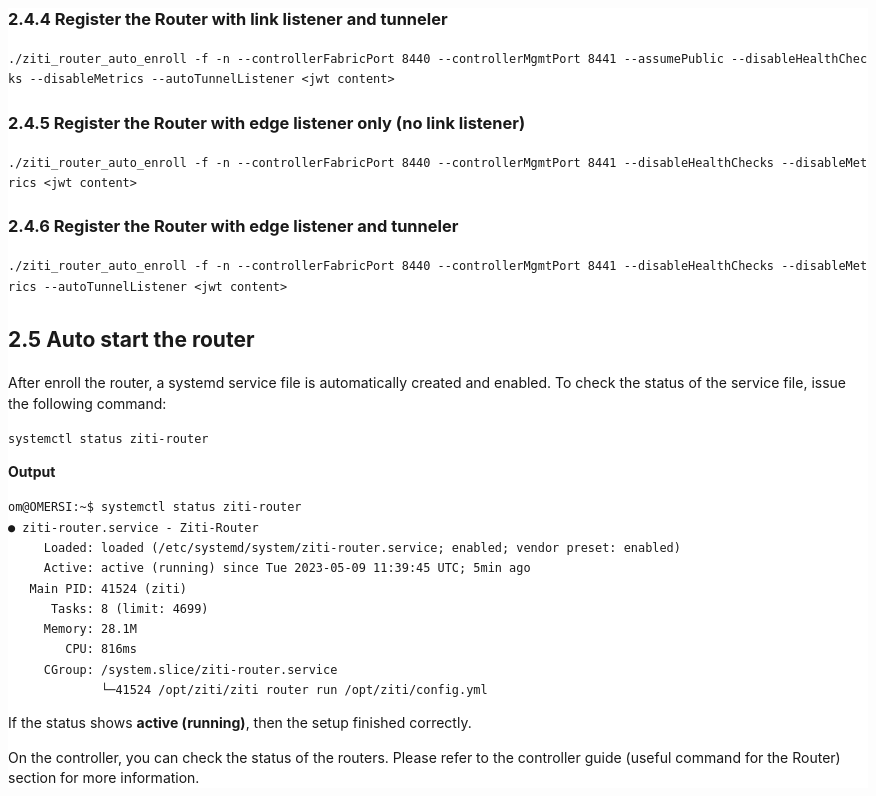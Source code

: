 ### 2.4.4 Register the Router with link listener and tunneler
```
./ziti_router_auto_enroll -f -n --controllerFabricPort 8440 --controllerMgmtPort 8441 --assumePublic --disableHealthChecks --disableMetrics --autoTunnelListener <jwt content>
```

### 2.4.5 Register the Router with edge listener only (no link listener)
```
./ziti_router_auto_enroll -f -n --controllerFabricPort 8440 --controllerMgmtPort 8441 --disableHealthChecks --disableMetrics <jwt content>
```
### 2.4.6 Register the Router with edge listener and tunneler
```
./ziti_router_auto_enroll -f -n --controllerFabricPort 8440 --controllerMgmtPort 8441 --disableHealthChecks --disableMetrics --autoTunnelListener <jwt content>
```

## 2.5 Auto start the router
After enroll the router, a systemd service file is automatically created and enabled. To check the status of the service file, issue the following command:
```bash
systemctl status ziti-router
```
**Output**
```
om@OMERSI:~$ systemctl status ziti-router
● ziti-router.service - Ziti-Router
     Loaded: loaded (/etc/systemd/system/ziti-router.service; enabled; vendor preset: enabled)
     Active: active (running) since Tue 2023-05-09 11:39:45 UTC; 5min ago
   Main PID: 41524 (ziti)
      Tasks: 8 (limit: 4699)
     Memory: 28.1M
        CPU: 816ms
     CGroup: /system.slice/ziti-router.service
             └─41524 /opt/ziti/ziti router run /opt/ziti/config.yml
```
If the status shows **active (running)**, then the setup finished correctly.

On the controller, you can check the status of the routers. Please refer to the controller guide (useful command for the Router) section for more information.
